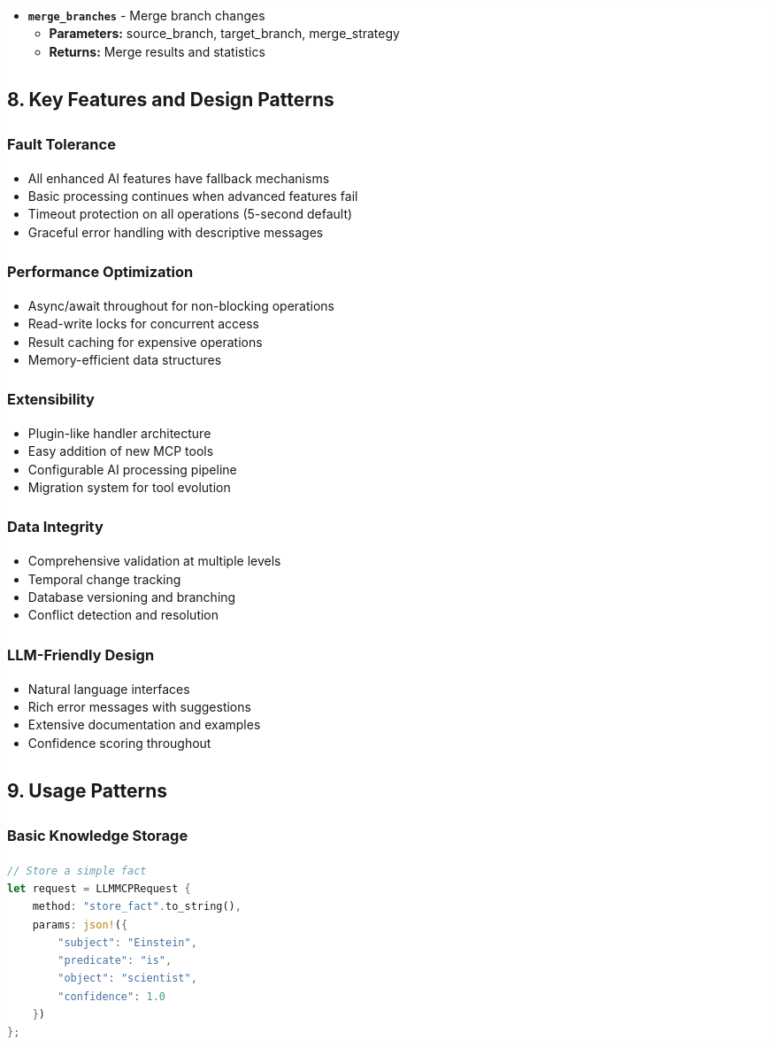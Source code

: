 - **`merge_branches`** - Merge branch changes
  - **Parameters:** source_branch, target_branch, merge_strategy
  - **Returns:** Merge results and statistics

## 8. Key Features and Design Patterns

### Fault Tolerance
- All enhanced AI features have fallback mechanisms
- Basic processing continues when advanced features fail
- Timeout protection on all operations (5-second default)
- Graceful error handling with descriptive messages

### Performance Optimization
- Async/await throughout for non-blocking operations
- Read-write locks for concurrent access
- Result caching for expensive operations
- Memory-efficient data structures

### Extensibility
- Plugin-like handler architecture
- Easy addition of new MCP tools
- Configurable AI processing pipeline
- Migration system for tool evolution

### Data Integrity
- Comprehensive validation at multiple levels
- Temporal change tracking
- Database versioning and branching
- Conflict detection and resolution

### LLM-Friendly Design
- Natural language interfaces
- Rich error messages with suggestions
- Extensive documentation and examples
- Confidence scoring throughout

## 9. Usage Patterns

### Basic Knowledge Storage
```rust
// Store a simple fact
let request = LLMMCPRequest {
    method: "store_fact".to_string(),
    params: json!({
        "subject": "Einstein",
        "predicate": "is",
        "object": "scientist",
        "confidence": 1.0
    })
};
```
